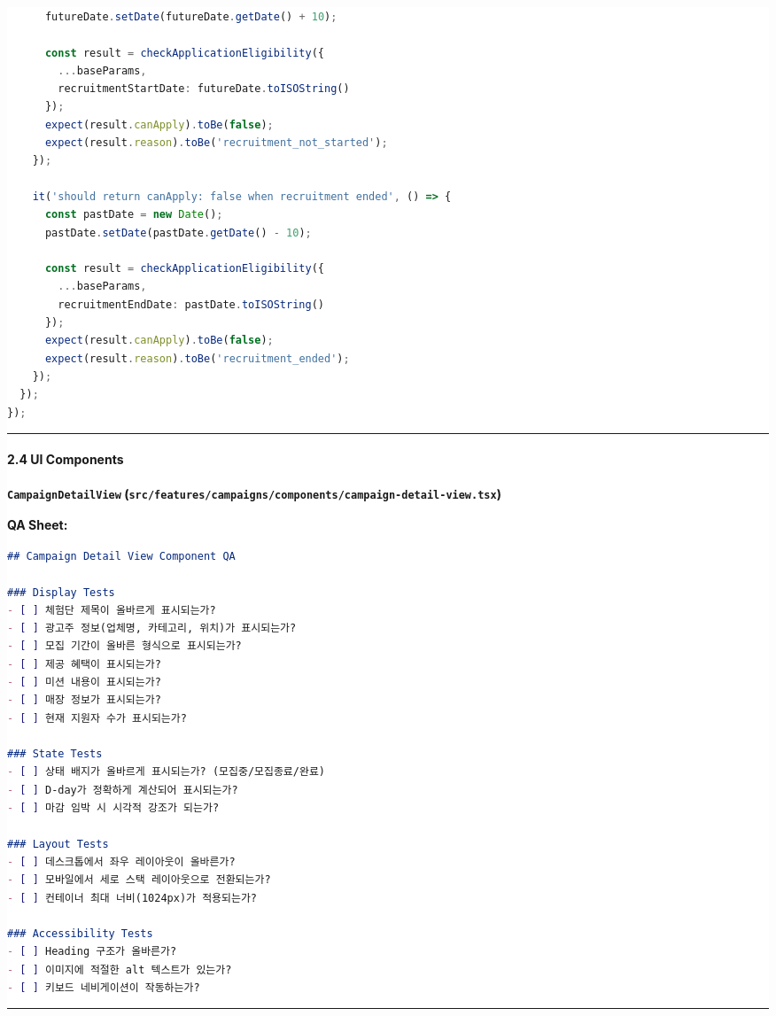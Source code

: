 ```typescript
      futureDate.setDate(futureDate.getDate() + 10);

      const result = checkApplicationEligibility({
        ...baseParams,
        recruitmentStartDate: futureDate.toISOString()
      });
      expect(result.canApply).toBe(false);
      expect(result.reason).toBe('recruitment_not_started');
    });

    it('should return canApply: false when recruitment ended', () => {
      const pastDate = new Date();
      pastDate.setDate(pastDate.getDate() - 10);

      const result = checkApplicationEligibility({
        ...baseParams,
        recruitmentEndDate: pastDate.toISOString()
      });
      expect(result.canApply).toBe(false);
      expect(result.reason).toBe('recruitment_ended');
    });
  });
});
```

---

#### 2.4 UI Components

**`CampaignDetailView` (`src/features/campaigns/components/campaign-detail-view.tsx`)**

**QA Sheet:**
```markdown
## Campaign Detail View Component QA

### Display Tests
- [ ] 체험단 제목이 올바르게 표시되는가?
- [ ] 광고주 정보(업체명, 카테고리, 위치)가 표시되는가?
- [ ] 모집 기간이 올바른 형식으로 표시되는가?
- [ ] 제공 혜택이 표시되는가?
- [ ] 미션 내용이 표시되는가?
- [ ] 매장 정보가 표시되는가?
- [ ] 현재 지원자 수가 표시되는가?

### State Tests
- [ ] 상태 배지가 올바르게 표시되는가? (모집중/모집종료/완료)
- [ ] D-day가 정확하게 계산되어 표시되는가?
- [ ] 마감 임박 시 시각적 강조가 되는가?

### Layout Tests
- [ ] 데스크톱에서 좌우 레이아웃이 올바른가?
- [ ] 모바일에서 세로 스택 레이아웃으로 전환되는가?
- [ ] 컨테이너 최대 너비(1024px)가 적용되는가?

### Accessibility Tests
- [ ] Heading 구조가 올바른가?
- [ ] 이미지에 적절한 alt 텍스트가 있는가?
- [ ] 키보드 네비게이션이 작동하는가?
```

---